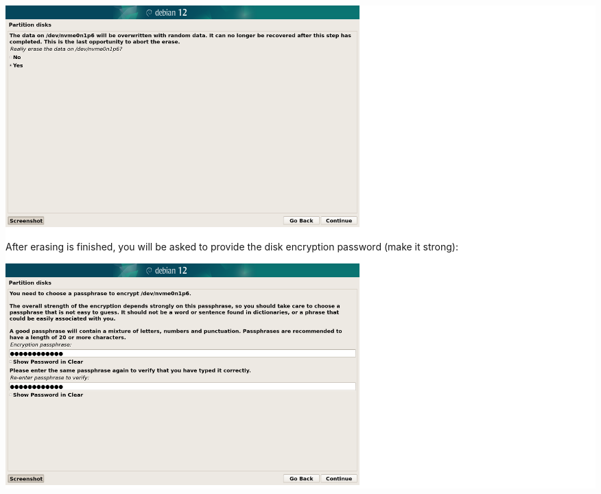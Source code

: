 <img src="debian_images/part_13.png" width="60%">

After erasing is finished, you will be asked to provide the disk encryption password (make it strong):

<img src="debian_images/part_14.png" width="60%">
